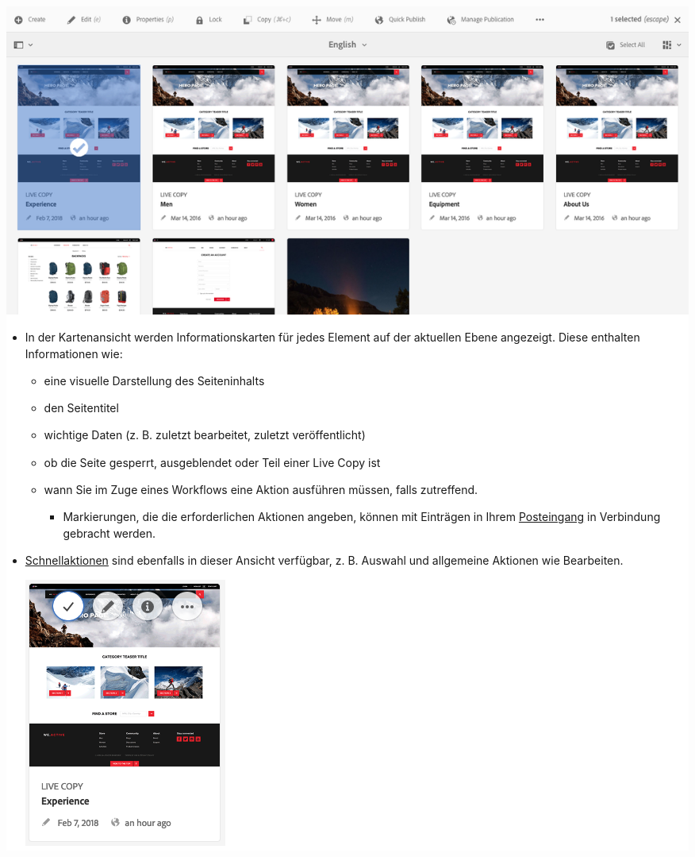 ![bh-15-1](assets/bh-15-1.png)

* In der Kartenansicht werden Informationskarten für jedes Element auf der aktuellen Ebene angezeigt. Diese enthalten Informationen wie:

   * eine visuelle Darstellung des Seiteninhalts
   * den Seitentitel
   * wichtige Daten (z. B. zuletzt bearbeitet, zuletzt veröffentlicht)
   * ob die Seite gesperrt, ausgeblendet oder Teil einer Live Copy ist
   * wann Sie im Zuge eines Workflows eine Aktion ausführen müssen, falls zutreffend.

      * Markierungen, die die erforderlichen Aktionen angeben, können mit Einträgen in Ihrem [Posteingang](/help/sites-authoring/inbox.md) in Verbindung gebracht werden.

* [Schnellaktionen](#quick-actions) sind ebenfalls in dieser Ansicht verfügbar, z. B. Auswahl und allgemeine Aktionen wie Bearbeiten.

  ![Kartenansicht – Schnellaktionen](assets/bh-13-1.png)
